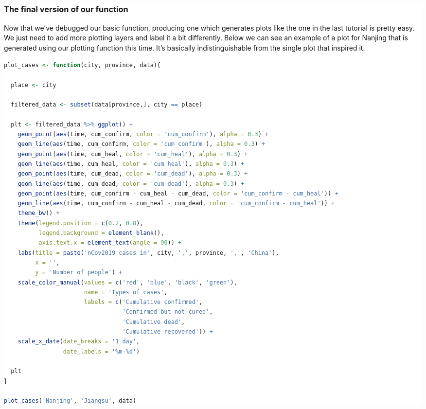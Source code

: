 ### The final version of our function

Now that we’ve debugged our basic function, producing one which
generates plots like the one in the last tutorial is pretty easy. We
just need to add more plotting layers and label it a bit differently.
Below we can see an example of a plot for Nanjing that is generated
using our plotting function this time. It’s basically indistinguishable
from the single plot that inspired it.

``` r
plot_cases <- function(city, province, data){
  
  place <- city
  
  filtered_data <- subset(data[province,], city == place)
  
  plt <- filtered_data %>% ggplot() + 
    geom_point(aes(time, cum_confirm, color = 'cum_confirm'), alpha = 0.3) +
    geom_line(aes(time, cum_confirm, color = 'cum_confirm'), alpha = 0.3) +
    geom_point(aes(time, cum_heal, color = 'cum_heal'), alpha = 0.3) +
    geom_line(aes(time, cum_heal, color = 'cum_heal'), alpha = 0.3) +
    geom_point(aes(time, cum_dead, color = 'cum_dead'), alpha = 0.3) +
    geom_line(aes(time, cum_dead, color = 'cum_dead'), alpha = 0.3) +
    geom_point(aes(time, cum_confirm - cum_heal - cum_dead, color = 'cum_confirm - cum_heal')) +
    geom_line(aes(time, cum_confirm - cum_heal - cum_dead, color = 'cum_confirm - cum_heal')) +
    theme_bw() +
    theme(legend.position = c(0.2, 0.8),
          legend.background = element_blank(),
          axis.text.x = element_text(angle = 90)) +
    labs(title = paste('nCov2019 cases in', city, ',', province, ',', 'China'),
         x = '',
         y = 'Number of people') +
    scale_color_manual(values = c('red', 'blue', 'black', 'green'), 
                       name = 'Types of cases',
                       labels = c('Cumulative confirmed',
                                  'Confirmed but not cured',
                                  'Cumulative dead',
                                  'Cumulative recovered')) +
    scale_x_date(date_breaks = '1 day', 
                 date_labels = '%m-%d')
  
  plt
}

plot_cases('Nanjing', 'Jiangsu', data)
```
